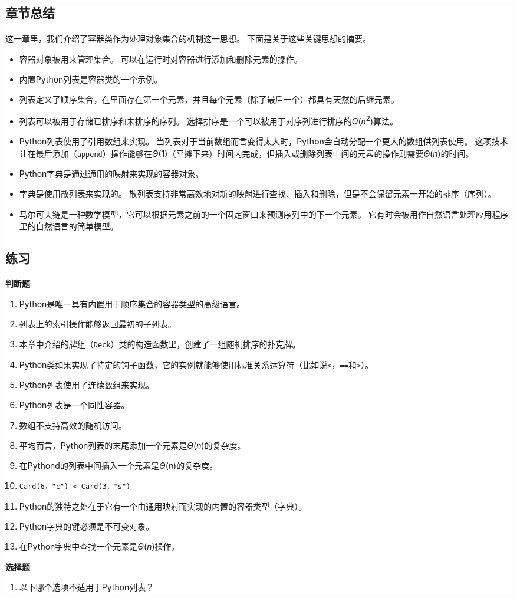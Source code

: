 ## 章节总结

这一章里，我们介绍了容器类作为处理对象集合的机制这一思想。
下面是关于这些关键思想的摘要。

* 容器对象被用来管理集合。
可以在运行时对容器进行添加和删除元素的操作。

* 内置Python列表是容器类的一个示例。

* 列表定义了顺序集合，在里面存在第一个元素，并且每个元素（除了最后一个）都具有天然的后继元素。

* 列表可以被用于存储已排序和未排序的序列。
选择排序是一个可以被用于对序列进行排序的$Θ(n^2)$算法。

* Python列表使用了引用数组来实现。
当列表对于当前数组而言变得太大时，Python会自动分配一个更大的数组供列表使用。
这项技术让在最后添加（`append`）操作能够在$Θ(1)$（平摊下来）时间内完成，但插入或删除列表中间的元素的操作则需要$Θ(n)$的时间。

* Python字典是通过通用的映射来实现的容器对象。

* 字典是使用散列表来实现的。
散列表支持非常高效地对新的映射进行查找、插入和删除，但是不会保留元素一开始的排序（序列）。

* 马尔可夫链是一种数学模型，它可以根据元素之前的一个固定窗口来预测序列中的下一个元素。
它有时会被用作自然语言处理应用程序里的自然语言的简单模型。

## 练习

**判断题**

1. Python是唯一具有内置用于顺序集合的容器类型的高级语言。

2. 列表上的索引操作能够返回最初的子列表。

3. 本章中介绍的牌组（`Deck`）类的构造函数里，创建了一组随机排序的扑克牌。

4. Python类如果实现了特定的钩子函数，它的实例就能够使用标准关系运算符（比如说`<`，`==`和`>`）。

5. Python列表使用了连续数组来实现。

6. Python列表是一个同性容器。

7. 数组不支持高效的随机访问。

8. 平均而言，Python列表的末尾添加一个元素是$Θ(n)$的复杂度。

9. 在Pythond的列表中间插入一个元素是$Θ(n)$的复杂度。

10. `Card(6，"c") < Card(3，"s")`

11. Python的独特之处在于它有一个由通用映射而实现的内置的容器类型（字典）。

12. Python字典的键必须是不可变对象。

13. 在Python字典中查找一个元素是$Θ(n)$操作。

**选择题**

1. 以下哪个选项不适用于Python列表？
